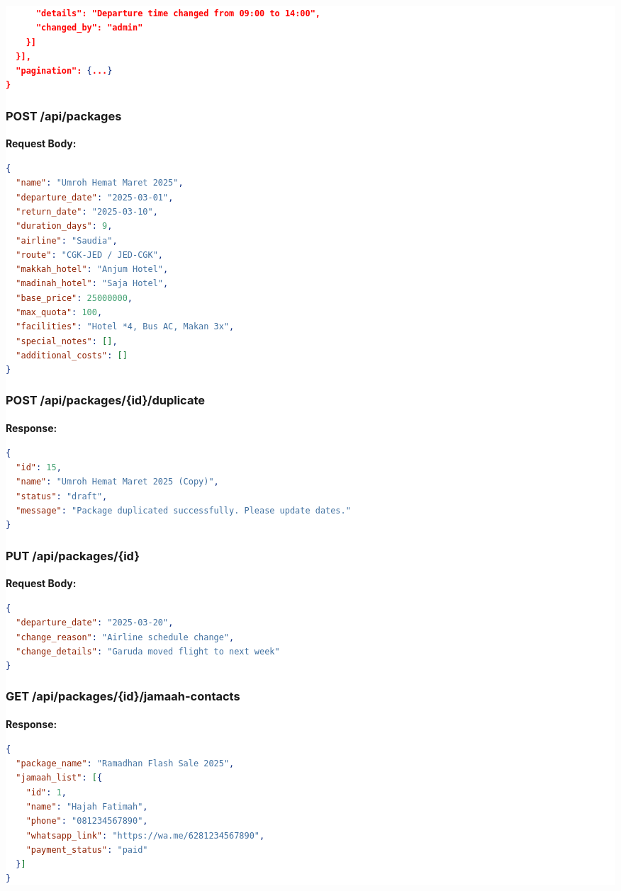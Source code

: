 ```json
      "details": "Departure time changed from 09:00 to 14:00",
      "changed_by": "admin"
    }]
  }],
  "pagination": {...}
}
```

### POST /api/packages
**Request Body:**
```json
{
  "name": "Umroh Hemat Maret 2025",
  "departure_date": "2025-03-01",
  "return_date": "2025-03-10",
  "duration_days": 9,
  "airline": "Saudia",
  "route": "CGK-JED / JED-CGK",
  "makkah_hotel": "Anjum Hotel",
  "madinah_hotel": "Saja Hotel",
  "base_price": 25000000,
  "max_quota": 100,
  "facilities": "Hotel *4, Bus AC, Makan 3x",
  "special_notes": [],
  "additional_costs": []
}
```

### POST /api/packages/{id}/duplicate
**Response:**
```json
{
  "id": 15,
  "name": "Umroh Hemat Maret 2025 (Copy)",
  "status": "draft",
  "message": "Package duplicated successfully. Please update dates."
}
```

### PUT /api/packages/{id}
**Request Body:**
```json
{
  "departure_date": "2025-03-20",
  "change_reason": "Airline schedule change",
  "change_details": "Garuda moved flight to next week"
}
```

### GET /api/packages/{id}/jamaah-contacts
**Response:**
```json
{
  "package_name": "Ramadhan Flash Sale 2025",
  "jamaah_list": [{
    "id": 1,
    "name": "Hajah Fatimah",
    "phone": "081234567890",
    "whatsapp_link": "https://wa.me/6281234567890",
    "payment_status": "paid"
  }]
}
```
